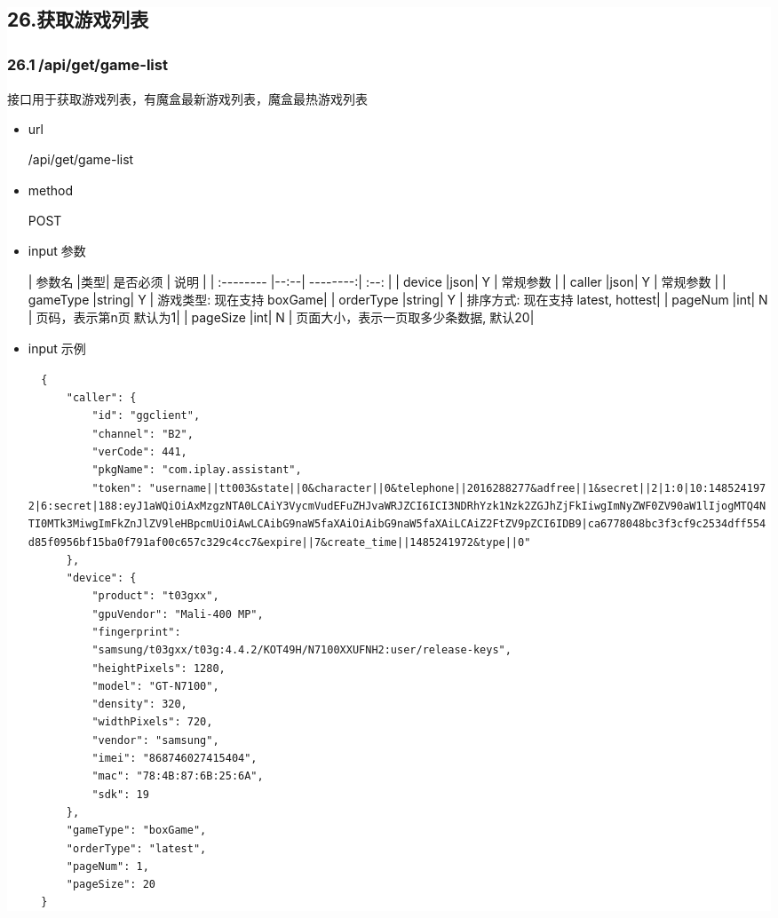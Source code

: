 
## 26.获取游戏列表
### 26.1 /api/get/game-list

接口用于获取游戏列表，有魔盒最新游戏列表，魔盒最热游戏列表

* url

    /api/get/game-list

* method

    POST
    
* input 参数

    |   参数名   |类型|  是否必须 | 说明  |
    | :--------  |--:--| --------:| :--:    |
    | device     |json|  Y       |  常规参数             |
    | caller     |json|  Y       |  常规参数     |
    | gameType       |string|  Y       |  游戏类型: 现在支持 boxGame|
    | orderType      |string|  Y       |  排序方式: 现在支持 latest, hottest|
    | pageNum        |int|  N       |  页码，表示第n页 默认为1|
    | pageSize       |int|  N       |  页面大小，表示一页取多少条数据, 默认20|


* input 示例

        {
            "caller": {
                "id": "ggclient",
                "channel": "B2",
                "verCode": 441,
                "pkgName": "com.iplay.assistant",
                "token": "username||tt003&state||0&character||0&telephone||2016288277&adfree||1&secret||2|1:0|10:1485241972|6:secret|188:eyJ1aWQiOiAxMzgzNTA0LCAiY3VycmVudEFuZHJvaWRJZCI6ICI3NDRhYzk1Nzk2ZGJhZjFkIiwgImNyZWF0ZV90aW1lIjogMTQ4NTI0MTk3MiwgImFkZnJlZV9leHBpcmUiOiAwLCAibG9naW5faXAiOiAibG9naW5faXAiLCAiZ2FtZV9pZCI6IDB9|ca6778048bc3f3cf9c2534dff554d85f0956bf15ba0f791af00c657c329c4cc7&expire||7&create_time||1485241972&type||0"
            },
            "device": {
                "product": "t03gxx",
                "gpuVendor": "Mali-400 MP",
                "fingerprint":
                "samsung/t03gxx/t03g:4.4.2/KOT49H/N7100XXUFNH2:user/release-keys",
                "heightPixels": 1280,
                "model": "GT-N7100",
                "density": 320,
                "widthPixels": 720,
                "vendor": "samsung",
                "imei": "868746027415404",
                "mac": "78:4B:87:6B:25:6A",
                "sdk": 19
            },
            "gameType": "boxGame",
            "orderType": "latest",
            "pageNum": 1,
            "pageSize": 20
        }

